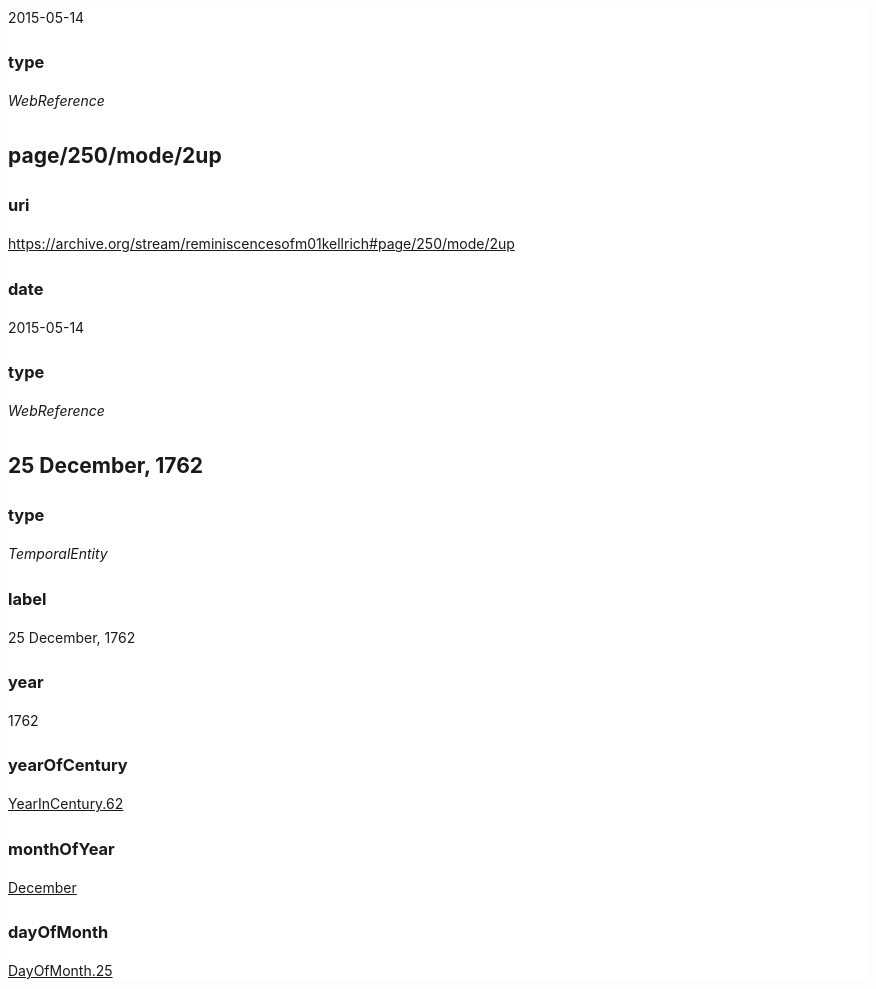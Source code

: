 
2015-05-14

### type


*WebReference*

## page/250/mode/2up

### uri


https://archive.org/stream/reminiscencesofm01kellrich#page/250/mode/2up

### date


2015-05-14

### type


*WebReference*

## 25 December, 1762

### type


*TemporalEntity*

### label


25 December, 1762

### year


1762

### yearOfCentury


[YearInCentury.62](#YearInCentury.62)

### monthOfYear


[December](#December)

### dayOfMonth


[DayOfMonth.25](#DayOfMonth.25)

